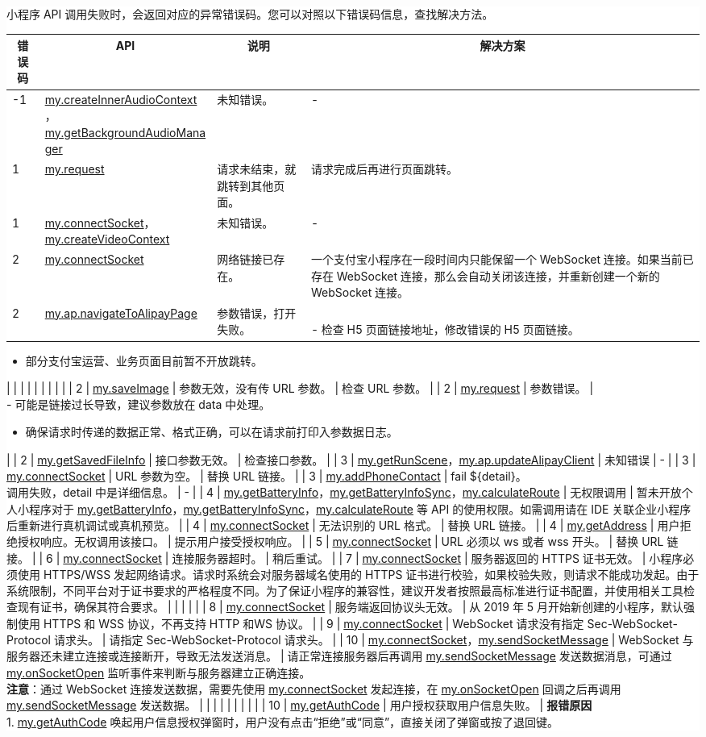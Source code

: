 小程序 API 调用失败时，会返回对应的异常错误码。您可以对照以下错误码信息，查找解决方法。

| **错误码** | **API** | **说明** | **解决方案** |
| --- | --- | --- | --- |
| -1 | [my.createInnerAudioContext](https://opendocs.alipay.com/mini/00bg4q)，[my.getBackgroundAudioManager](https://opendocs.alipay.com/mini/00bifu) | 未知错误。 | - |
| 1 | [my.request](https://opendocs.alipay.com/mini/api/owycmh) | 请求未结束，就跳转到其他页面。 | 请求完成后再进行页面跳转。 |
| 1 | [my.connectSocket](https://opendocs.alipay.com/mini/api/vx19c3)，[my.createVideoContext](https://opendocs.alipay.com/mini/api/media/video/my.createvideocontext) | 未知错误。 | - |
| 2 | [my.connectSocket](https://opendocs.alipay.com/mini/api/vx19c3) | 网络链接已存在。 | 一个支付宝小程序在一段时间内只能保留一个 WebSocket 连接。如果当前已存在 WebSocket 连接，那么会自动关闭该连接，并重新创建一个新的 WebSocket 连接。 |
| 2 | [my.ap.navigateToAlipayPage](https://opendocs.alipay.com/mini/api/navigatetoalipaypage) | 参数错误，打开失败。 | <br />- 检查 H5 页面链接地址，修改错误的 H5 页面链接。

- 部分支付宝运营、业务页面目前暂不开放跳转。

 |
|  |  |  | 
|  |  |  | 
| 2 | [my.saveImage](https://opendocs.alipay.com/mini/006ldd) | 参数无效，没有传 URL 参数。 | 检查 URL 参数。 |
| 2 | [my.request](https://opendocs.alipay.com/mini/api/owycmh) | 参数错误。 | <br />- 可能是链接过长导致，建议参数放在 data 中处理。

- 确保请求时传递的数据正常、格式正确，可以在请求前打印入参数据日志。

 |
| 2 | [my.getSavedFileInfo](https://opendocs.alipay.com/mini/api/qrx6ze) | 接口参数无效。 | 检查接口参数。 |
| 3 | [my.getRunScene](https://opendocs.alipay.com/mini/api/runscene)，[my.ap.updateAlipayClient](https://opendocs.alipay.com/mini/api/updatealipayclient) | 未知错误 | - |
| 3 | [my.connectSocket](https://opendocs.alipay.com/mini/api/vx19c3) | URL 参数为空。 | 替换 URL 链接。 |
| 3 | [my.addPhoneContact](https://opendocs.alipay.com/mini/api/contact) | fail ${detail}。<br />调用失败，detail 中是详细信息。 | - |
| 4 | [my.getBatteryInfo](https://opendocs.alipay.com/mini/api/nrnziy)，[my.getBatteryInfoSync](https://opendocs.alipay.com/mini/api/vf7vn3)，[my.calculateRoute](https://opendocs.alipay.com/mini/api/calculate-route) | 无权限调用 | 暂未开放个人小程序对于 [my.getBatteryInfo](https://opendocs.alipay.com/mini/api/nrnziy)，[my.getBatteryInfoSync](https://opendocs.alipay.com/mini/api/vf7vn3)，[my.calculateRoute](https://opendocs.alipay.com/mini/api/calculate-route) 等 API 的使用权限。如需调用请在 IDE 关联企业小程序后重新进行真机调试或真机预览。 |
| 4 | [my.connectSocket](https://opendocs.alipay.com/mini/api/vx19c3) | 无法识别的 URL 格式。 | 替换 URL 链接。 |
| 4 | [my.getAddress](https://opendocs.alipay.com/mini/api/lymgfk) | 用户拒绝授权响应。无权调用该接口。 | 提示用户接受授权响应。 |
| 5 | [my.connectSocket](https://opendocs.alipay.com/mini/api/vx19c3) | URL 必须以 ws 或者 wss 开头。 | 替换 URL 链接。 |
| 6 | [my.connectSocket](https://opendocs.alipay.com/mini/api/vx19c3) | 连接服务器超时。 | 稍后重试。 |
| 7 | [my.connectSocket](https://opendocs.alipay.com/mini/api/vx19c3) | 服务器返回的 HTTPS 证书无效。 | 小程序必须使用 HTTPS/WSS 发起网络请求。请求时系统会对服务器域名使用的 HTTPS 证书进行校验，如果校验失败，则请求不能成功发起。由于系统限制，不同平台对于证书要求的严格程度不同。为了保证小程序的兼容性，建议开发者按照最高标准进行证书配置，并使用相关工具检查现有证书，确保其符合要求。 |
|  |  |  | 
| 8 | [my.connectSocket](https://opendocs.alipay.com/mini/api/vx19c3) | 服务端返回协议头无效。 | 从 2019 年 5 月开始新创建的小程序，默认强制使用 HTTPS 和 WSS 协议，不再支持 HTTP 和WS 协议。 |
| 9 | [my.connectSocket](https://opendocs.alipay.com/mini/api/vx19c3) | WebSocket 请求没有指定 Sec-WebSocket-Protocol 请求头。 | 请指定 Sec-WebSocket-Protocol 请求头。 |
| 10 | [my.connectSocket](https://opendocs.alipay.com/mini/api/vx19c3)，[my.sendSocketMessage](https://opendocs.alipay.com/mini/api/mr91d1) | WebSocket 与服务器还未建立连接或连接断开，导致无法发送消息。 | 请正常连接服务器后再调用 [my.sendSocketMessage](https://opendocs.alipay.com/mini/api/mr91d1) 发送数据消息，可通过 [my.onSocketOpen](https://opendocs.alipay.com/mini/api/itm5og) 监听事件来判断与服务器建立正确连接。<br />**注意**：通过 WebSocket 连接发送数据，需要先使用 [my.connectSocket](https://opendocs.alipay.com/mini/api/vx19c3) 发起连接，在 [my.onSocketOpen](https://opendocs.alipay.com/mini/api/itm5og) 回调之后再调用 [my.sendSocketMessage](https://opendocs.alipay.com/mini/api/mr91d1) 发送数据。 |
|  |  |  | 
|  |  |  | 
| 10 | [my.getAuthCode](https://opendocs.alipay.com/mini/api/openapi-authorize) | 用户授权获取用户信息失败。 | **报错原因**<br />1. [my.getAuthCode](https://opendocs.alipay.com/mini/api/openapi-authorize) 唤起用户信息授权弹窗时，用户没有点击“拒绝”或“同意”，直接关闭了弹窗或按了退回键。 
